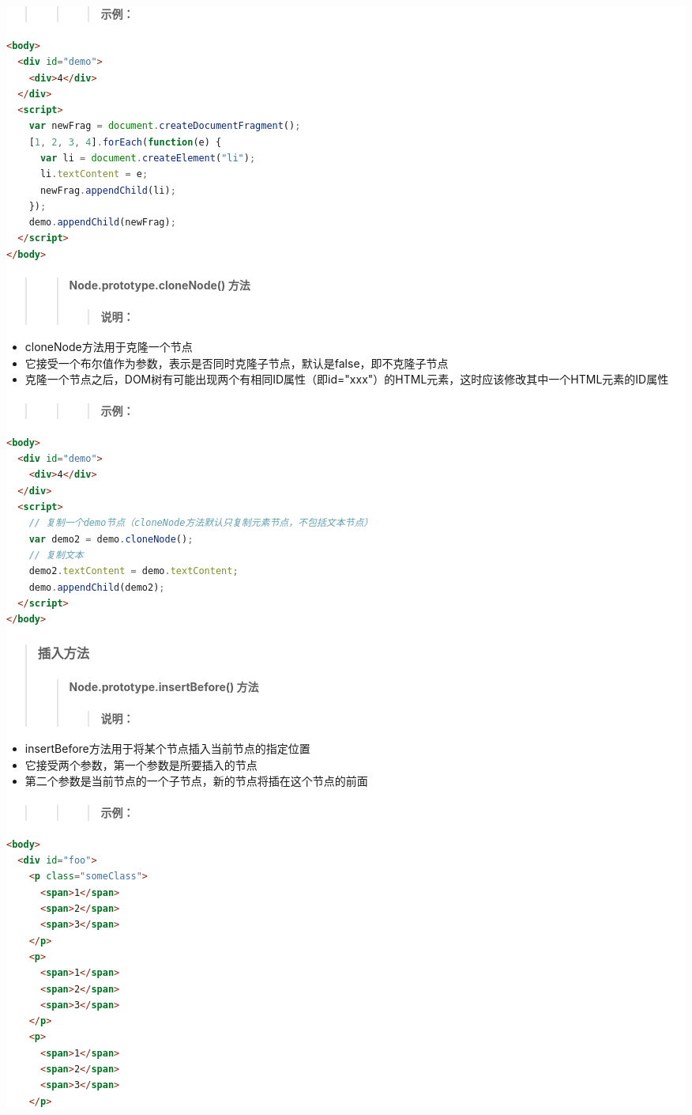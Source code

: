 >>> #### 示例：
```html
<body>
  <div id="demo">
    <div>4</div>
  </div>
  <script>
    var newFrag = document.createDocumentFragment();
    [1, 2, 3, 4].forEach(function(e) {
      var li = document.createElement("li");
      li.textContent = e;
      newFrag.appendChild(li);
    });
    demo.appendChild(newFrag);
  </script>
</body>
```

>> #### Node.prototype.cloneNode() 方法
>>> #### 说明：
* cloneNode方法用于克隆一个节点
* 它接受一个布尔值作为参数，表示是否同时克隆子节点，默认是false，即不克隆子节点
* 克隆一个节点之后，DOM树有可能出现两个有相同ID属性（即id="xxx"）的HTML元素，这时应该修改其中一个HTML元素的ID属性

>>> #### 示例：
```html
<body>
  <div id="demo">
    <div>4</div>
  </div>
  <script>
    // 复制一个demo节点（cloneNode方法默认只复制元素节点，不包括文本节点）
    var demo2 = demo.cloneNode();
    // 复制文本
    demo2.textContent = demo.textContent;
    demo.appendChild(demo2);
  </script>
</body>
```

> ### 插入方法
>> #### Node.prototype.insertBefore() 方法
>>> #### 说明：
* insertBefore方法用于将某个节点插入当前节点的指定位置
* 它接受两个参数，第一个参数是所要插入的节点
* 第二个参数是当前节点的一个子节点，新的节点将插在这个节点的前面

>>> #### 示例：
```html
<body>
  <div id="foo">
    <p class="someClass">
      <span>1</span>
      <span>2</span>
      <span>3</span>
    </p>
    <p>
      <span>1</span>
      <span>2</span>
      <span>3</span>
    </p>
    <p>
      <span>1</span>
      <span>2</span>
      <span>3</span>
    </p>
```